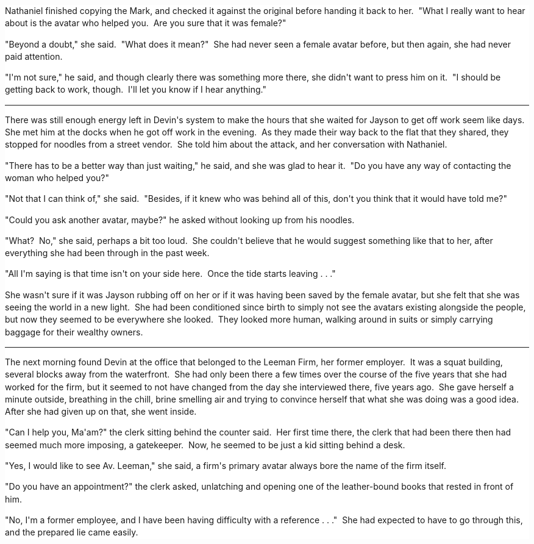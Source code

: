 Nathaniel finished copying the Mark, and checked it against the original before handing it back to her.  "What I really want to hear about is the avatar who helped you.  Are you sure that it was female?"

"Beyond a doubt," she said.  "What does it mean?"  She had never seen a female avatar before, but then again, she had never paid attention.

"I'm not sure," he said, and though clearly there was something more there, she didn't want to press him on it.  "I should be getting back to work, though.  I'll let you know if I hear anything."

---

There was still enough energy left in Devin's system to make the hours that she waited for Jayson to get off work seem like days.  She met him at the docks when he got off work in the evening.  As they made their way back to the flat that they shared, they stopped for noodles from a street vendor.  She told him about the attack, and her conversation with Nathaniel.

"There has to be a better way than just waiting," he said, and she was glad to hear it.  "Do you have any way of contacting the woman who helped you?"

"Not that I can think of," she said.  "Besides, if it knew who was behind all of this, don't you think that it would have told me?"

"Could you ask another avatar, maybe?" he asked without looking up from his noodles.

"What?  No," she said, perhaps a bit too loud.  She couldn't believe that he would suggest something like that to her, after everything she had been through in the past week.

"All I'm saying is that time isn't on your side here.  Once the tide starts leaving . . ."

She wasn't sure if it was Jayson rubbing off on her or if it was having been saved by the female avatar, but she felt that she was seeing the world in a new light.  She had been conditioned since birth to simply not see the avatars existing alongside the people, but now they seemed to be everywhere she looked.  They looked more human, walking around in suits or simply carrying baggage for their wealthy owners.

---

The next morning found Devin at the office that belonged to the Leeman Firm, her former employer.  It was a squat building, several blocks away from the waterfront.  She had only been there a few times over the course of the five years that she had worked for the firm, but it seemed to not have changed from the day she interviewed there, five years ago.  She gave herself a minute outside, breathing in the chill, brine smelling air and trying to convince herself that what she was doing was a good idea.  After she had given up on that, she went inside.

"Can I help you, Ma'am?" the clerk sitting behind the counter said.  Her first time there, the clerk that had been there then had seemed much more imposing, a gatekeeper.  Now, he seemed to be just a kid sitting behind a desk.

"Yes, I would like to see Av. Leeman," she said, a firm's primary avatar always bore the name of the firm itself.

"Do you have an appointment?" the clerk asked, unlatching and opening one of the leather-bound books that rested in front of him.

"No, I'm a former employee, and I have been having difficulty with a reference . . ."  She had expected to have to go through this, and the prepared lie came easily.
